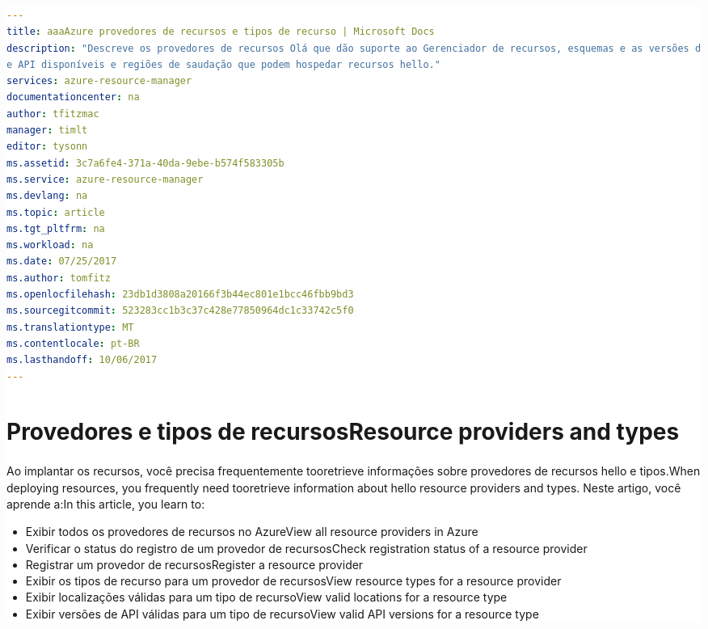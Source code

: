 ```yaml
---
title: aaaAzure provedores de recursos e tipos de recurso | Microsoft Docs
description: "Descreve os provedores de recursos Olá que dão suporte ao Gerenciador de recursos, esquemas e as versões de API disponíveis e regiões de saudação que podem hospedar recursos hello."
services: azure-resource-manager
documentationcenter: na
author: tfitzmac
manager: timlt
editor: tysonn
ms.assetid: 3c7a6fe4-371a-40da-9ebe-b574f583305b
ms.service: azure-resource-manager
ms.devlang: na
ms.topic: article
ms.tgt_pltfrm: na
ms.workload: na
ms.date: 07/25/2017
ms.author: tomfitz
ms.openlocfilehash: 23db1d3808a20166f3b44ec801e1bcc46fbb9bd3
ms.sourcegitcommit: 523283cc1b3c37c428e77850964dc1c33742c5f0
ms.translationtype: MT
ms.contentlocale: pt-BR
ms.lasthandoff: 10/06/2017
---
```

# <a name="resource-providers-and-types"></a><span data-ttu-id="e7d65-103">Provedores e tipos de recursos</span><span class="sxs-lookup"><span data-stu-id="e7d65-103">Resource providers and types</span></span>

<span data-ttu-id="e7d65-104">Ao implantar os recursos, você precisa frequentemente tooretrieve informações sobre provedores de recursos hello e tipos.</span><span class="sxs-lookup"><span data-stu-id="e7d65-104">When deploying resources, you frequently need tooretrieve information about hello resource providers and types.</span></span> <span data-ttu-id="e7d65-105">Neste artigo, você aprende a:</span><span class="sxs-lookup"><span data-stu-id="e7d65-105">In this article, you learn to:</span></span>

* <span data-ttu-id="e7d65-106">Exibir todos os provedores de recursos no Azure</span><span class="sxs-lookup"><span data-stu-id="e7d65-106">View all resource providers in Azure</span></span>
* <span data-ttu-id="e7d65-107">Verificar o status do registro de um provedor de recursos</span><span class="sxs-lookup"><span data-stu-id="e7d65-107">Check registration status of a resource provider</span></span>
* <span data-ttu-id="e7d65-108">Registrar um provedor de recursos</span><span class="sxs-lookup"><span data-stu-id="e7d65-108">Register a resource provider</span></span>
* <span data-ttu-id="e7d65-109">Exibir os tipos de recurso para um provedor de recursos</span><span class="sxs-lookup"><span data-stu-id="e7d65-109">View resource types for a resource provider</span></span>
* <span data-ttu-id="e7d65-110">Exibir localizações válidas para um tipo de recurso</span><span class="sxs-lookup"><span data-stu-id="e7d65-110">View valid locations for a resource type</span></span>
* <span data-ttu-id="e7d65-111">Exibir versões de API válidas para um tipo de recurso</span><span class="sxs-lookup"><span data-stu-id="e7d65-111">View valid API versions for a resource type</span></span>
